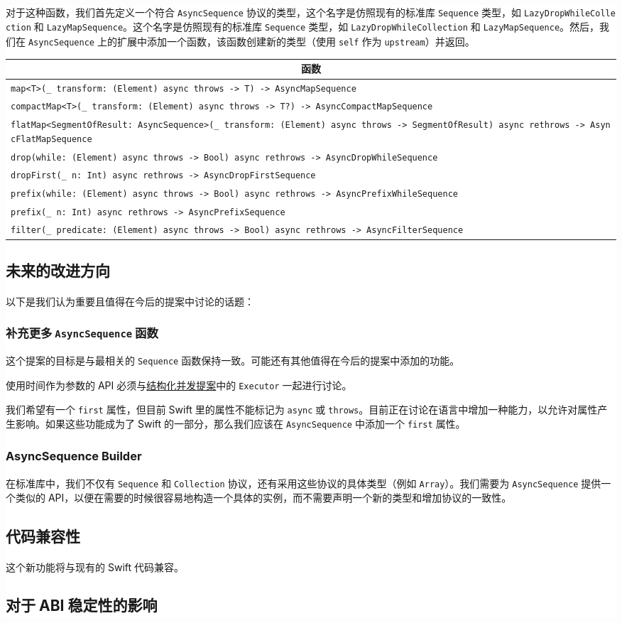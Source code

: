 

对于这种函数，我们首先定义一个符合 `AsyncSequence` 协议的类型，这个名字是仿照现有的标准库 `Sequence` 类型，如 `LazyDropWhileCollection` 和 `LazyMapSequence`。这个名字是仿照现有的标准库 `Sequence` 类型，如 `LazyDropWhileCollection` 和 `LazyMapSequence`。然后，我们在 `AsyncSequence` 上的扩展中添加一个函数，该函数创建新的类型（使用 `self` 作为 `upstream`）并返回。

| 函数 |
| --- |
| `map<T>(_ transform: (Element) async throws -> T) -> AsyncMapSequence` |
| `compactMap<T>(_ transform: (Element) async throws -> T?) -> AsyncCompactMapSequence` |
| `flatMap<SegmentOfResult: AsyncSequence>(_ transform: (Element) async throws -> SegmentOfResult) async rethrows -> AsyncFlatMapSequence` |
| `drop(while: (Element) async throws -> Bool) async rethrows -> AsyncDropWhileSequence` |
| `dropFirst(_ n: Int) async rethrows -> AsyncDropFirstSequence` |
| `prefix(while: (Element) async throws -> Bool) async rethrows -> AsyncPrefixWhileSequence` |
| `prefix(_ n: Int) async rethrows -> AsyncPrefixSequence` |
| `filter(_ predicate: (Element) async throws -> Bool) async rethrows -> AsyncFilterSequence` |

## 未来的改进方向



以下是我们认为重要且值得在今后的提案中讨论的话题：

### 补充更多 `AsyncSequence` 函数



这个提案的目标是与最相关的 `Sequence` 函数保持一致。可能还有其他值得在今后的提案中添加的功能。



使用时间作为参数的 API 必须与[结构化并发提案](https://github.com/apple/swift-evolution/blob/main/proposals/0304-structured-concurrency.md)中的 `Executor` 一起进行讨论。



我们希望有一个 `first` 属性，但目前 Swift 里的属性不能标记为 `async` 或 `throws`。目前正在讨论在语言中增加一种能力，以允许对属性产生影响。如果这些功能成为了 Swift 的一部分，那么我们应该在 `AsyncSequence` 中添加一个 `first` 属性。

### AsyncSequence Builder



在标准库中，我们不仅有 `Sequence` 和 `Collection` 协议，还有采用这些协议的具体类型（例如 `Array`）。我们需要为 `AsyncSequence` 提供一个类似的 API，以便在需要的时候很容易地构造一个具体的实例，而不需要声明一个新的类型和增加协议的一致性。

## 代码兼容性



这个新功能将与现有的 Swift 代码兼容。

## 对于 ABI 稳定性的影响
